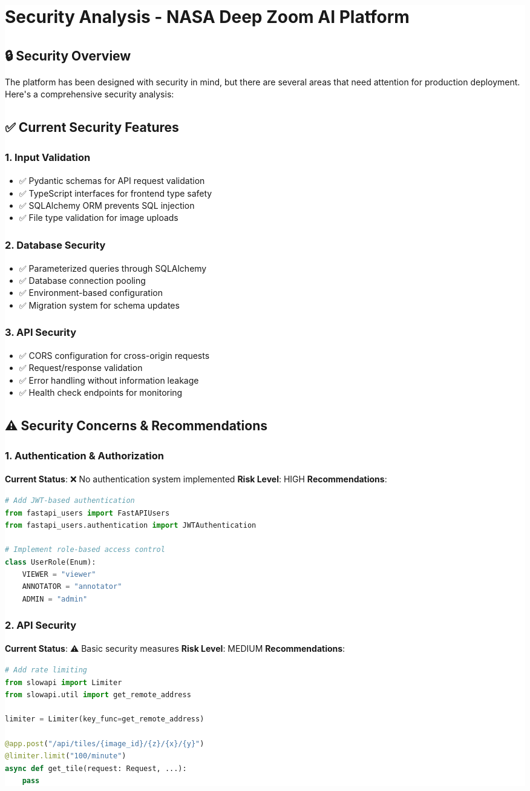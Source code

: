 # Security Analysis - NASA Deep Zoom AI Platform

## 🔒 Security Overview

The platform has been designed with security in mind, but there are several areas that need attention for production deployment. Here's a comprehensive security analysis:

## ✅ Current Security Features

### 1. **Input Validation**
- ✅ Pydantic schemas for API request validation
- ✅ TypeScript interfaces for frontend type safety
- ✅ SQLAlchemy ORM prevents SQL injection
- ✅ File type validation for image uploads

### 2. **Database Security**
- ✅ Parameterized queries through SQLAlchemy
- ✅ Database connection pooling
- ✅ Environment-based configuration
- ✅ Migration system for schema updates

### 3. **API Security**
- ✅ CORS configuration for cross-origin requests
- ✅ Request/response validation
- ✅ Error handling without information leakage
- ✅ Health check endpoints for monitoring

## ⚠️ Security Concerns & Recommendations

### 1. **Authentication & Authorization**
**Current Status**: ❌ No authentication system implemented
**Risk Level**: HIGH
**Recommendations**:
```python
# Add JWT-based authentication
from fastapi_users import FastAPIUsers
from fastapi_users.authentication import JWTAuthentication

# Implement role-based access control
class UserRole(Enum):
    VIEWER = "viewer"
    ANNOTATOR = "annotator" 
    ADMIN = "admin"
```

### 2. **API Security**
**Current Status**: ⚠️ Basic security measures
**Risk Level**: MEDIUM
**Recommendations**:
```python
# Add rate limiting
from slowapi import Limiter
from slowapi.util import get_remote_address

limiter = Limiter(key_func=get_remote_address)

@app.post("/api/tiles/{image_id}/{z}/{x}/{y}")
@limiter.limit("100/minute")
async def get_tile(request: Request, ...):
    pass
```